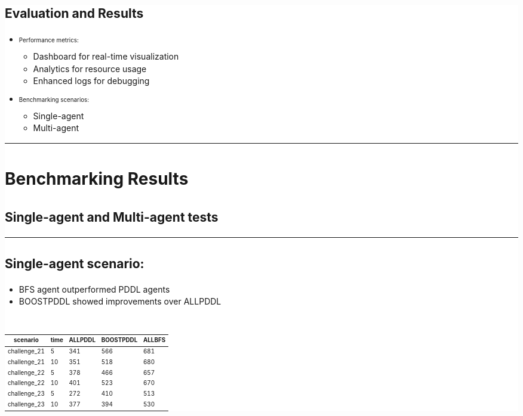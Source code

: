 ## Evaluation and Results

- Performance metrics:

  - Dashboard for real-time visualization
  - Analytics for resource usage
  - Enhanced logs for debugging

- Benchmarking scenarios:
  - Single-agent
  - Multi-agent

---

# Benchmarking Results

## Single-agent and Multi-agent tests

---

## Single-agent scenario:

- BFS agent outperformed PDDL agents
- BOOSTPDDL showed improvements over ALLPDDL

<br>

<style>
  table {
    font-size: 0.7em;
    margin-left: auto;
    margin-right: auto;
  }
</style>

<style scoped>
p {
  font-size: 0.7em;
}
</style>

| scenario     | time | ALLPDDL | BOOSTPDDL | ALLBFS |
| ------------ | ---- | ------- | --------- | ------ |
| challenge_21 | 5    | 341     | 566       | 681    |
| challenge_21 | 10   | 351     | 518       | 680    |
| challenge_22 | 5    | 378     | 466       | 657    |
| challenge_22 | 10   | 401     | 523       | 670    |
| challenge_23 | 5    | 272     | 410       | 513    |
| challenge_23 | 10   | 377     | 394       | 530    |
